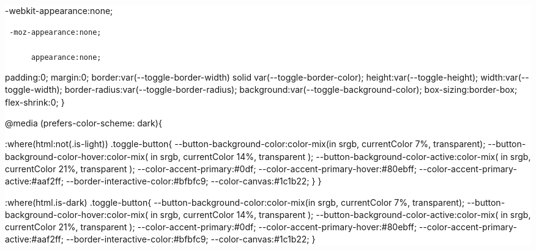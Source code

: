   -webkit-appearance:none;

     -moz-appearance:none;

          appearance:none;
  padding:0;
  margin:0;
  border:var(--toggle-border-width) solid var(--toggle-border-color);
  height:var(--toggle-height);
  width:var(--toggle-width);
  border-radius:var(--toggle-border-radius);
  background:var(--toggle-background-color);
  box-sizing:border-box;
  flex-shrink:0;
}

@media (prefers-color-scheme: dark){

:where(html:not(.is-light)) .toggle-button{
    --button-background-color:color-mix(in srgb, currentColor 7%, transparent);
    --button-background-color-hover:color-mix(
      in srgb,
      currentColor 14%,
      transparent
    );
    --button-background-color-active:color-mix(
      in srgb,
      currentColor 21%,
      transparent
    );
    --color-accent-primary:#0df;
    --color-accent-primary-hover:#80ebff;
    --color-accent-primary-active:#aaf2ff;
    --border-interactive-color:#bfbfc9;
    --color-canvas:#1c1b22;
}
  }

:where(html.is-dark) .toggle-button{
    --button-background-color:color-mix(in srgb, currentColor 7%, transparent);
    --button-background-color-hover:color-mix(
      in srgb,
      currentColor 14%,
      transparent
    );
    --button-background-color-active:color-mix(
      in srgb,
      currentColor 21%,
      transparent
    );
    --color-accent-primary:#0df;
    --color-accent-primary-hover:#80ebff;
    --color-accent-primary-active:#aaf2ff;
    --border-interactive-color:#bfbfc9;
    --color-canvas:#1c1b22;
}
